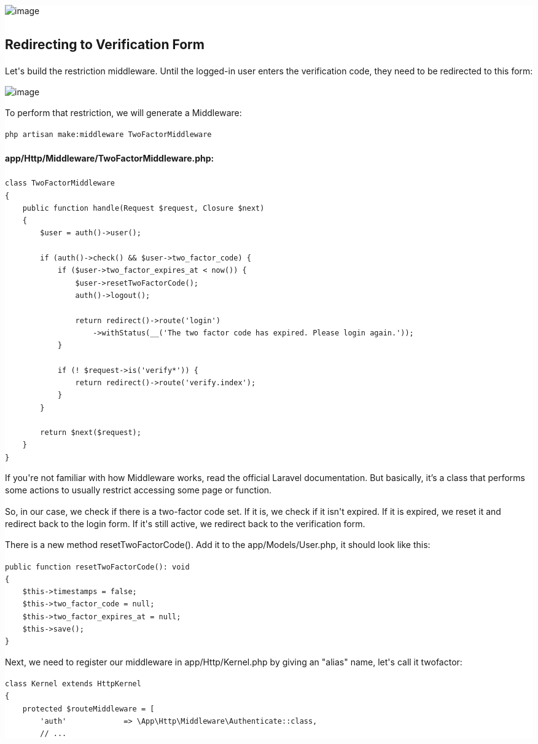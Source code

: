 ![image](https://user-images.githubusercontent.com/11309713/235310553-f52674dd-7212-4b3d-9000-0999d9106972.png)

## Redirecting to Verification Form
Let's build the restriction middleware. Until the logged-in user enters the verification code, they need to be redirected to this form:

![image](https://user-images.githubusercontent.com/11309713/235310577-6012983c-033c-4a4f-a485-260eb9c278f2.png)

To perform that restriction, we will generate a Middleware:
```
php artisan make:middleware TwoFactorMiddleware
```
#### app/Http/Middleware/TwoFactorMiddleware.php:
```
class TwoFactorMiddleware
{
    public function handle(Request $request, Closure $next)
    {
        $user = auth()->user();
 
        if (auth()->check() && $user->two_factor_code) {
            if ($user->two_factor_expires_at < now()) {
                $user->resetTwoFactorCode();
                auth()->logout();
 
                return redirect()->route('login')
                    ->withStatus(__('The two factor code has expired. Please login again.'));
            }
 
            if (! $request->is('verify*')) {
                return redirect()->route('verify.index');
            }
        }
 
        return $next($request);
    }
}
```
If you're not familiar with how Middleware works, read the official Laravel documentation. But basically, it’s a class that performs some actions to usually restrict accessing some page or function.

So, in our case, we check if there is a two-factor code set. If it is, we check if it isn't expired. If it is expired, we reset it and redirect back to the login form. If it's still active, we redirect back to the verification form.

There is a new method resetTwoFactorCode(). Add it to the app/Models/User.php, it should look like this:
```
public function resetTwoFactorCode(): void
{
    $this->timestamps = false;
    $this->two_factor_code = null;
    $this->two_factor_expires_at = null;
    $this->save();
}
```
Next, we need to register our middleware in app/Http/Kernel.php by giving an "alias" name, let's call it twofactor:
```
class Kernel extends HttpKernel
{
    protected $routeMiddleware = [
        'auth'             => \App\Http\Middleware\Authenticate::class,
        // ...
```
